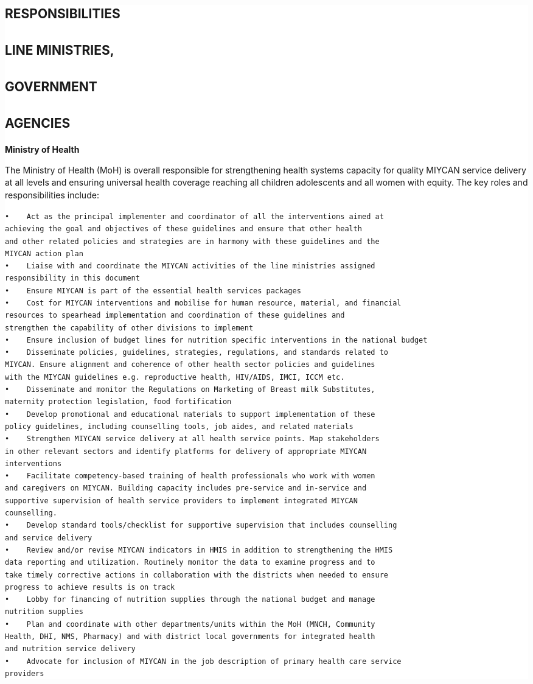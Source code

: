 ## RESPONSIBILITIES

## LINE MINISTRIES,

## GOVERNMENT

## AGENCIES


**Ministry of Health**

The Ministry of Health (MoH) is overall responsible for strengthening health systems capacity
for quality MIYCAN service delivery at all levels and ensuring universal health coverage reaching
all children adolescents and all women with equity. The key roles and responsibilities include:

```
•	 Act as the principal implementer and coordinator of all the interventions aimed at
achieving the goal and objectives of these guidelines and ensure that other health
and other related policies and strategies are in harmony with these guidelines and the
MIYCAN action plan
•	 Liaise with and coordinate the MIYCAN activities of the line ministries assigned
responsibility in this document
•	 Ensure MIYCAN is part of the essential health services packages
•	 Cost for MIYCAN interventions and mobilise for human resource, material, and financial
resources to spearhead implementation and coordination of these guidelines and
strengthen the capability of other divisions to implement
•	 Ensure inclusion of budget lines for nutrition specific interventions in the national budget
•	 Disseminate policies, guidelines, strategies, regulations, and standards related to
MIYCAN. Ensure alignment and coherence of other health sector policies and guidelines
with the MIYCAN guidelines e.g. reproductive health, HIV/AIDS, IMCI, ICCM etc.
•	 Disseminate and monitor the Regulations on Marketing of Breast milk Substitutes,
maternity protection legislation, food fortification
•	 Develop promotional and educational materials to support implementation of these
policy guidelines, including counselling tools, job aides, and related materials
•	 Strengthen MIYCAN service delivery at all health service points. Map stakeholders
in other relevant sectors and identify platforms for delivery of appropriate MIYCAN
interventions
•	 Facilitate competency-based training of health professionals who work with women
and caregivers on MIYCAN. Building capacity includes pre-service and in-service and
supportive supervision of health service providers to implement integrated MIYCAN
counselling.
•	 Develop standard tools/checklist for supportive supervision that includes counselling
and service delivery
•	 Review and/or revise MIYCAN indicators in HMIS in addition to strengthening the HMIS
data reporting and utilization. Routinely monitor the data to examine progress and to
take timely corrective actions in collaboration with the districts when needed to ensure
progress to achieve results is on track
•	 Lobby for financing of nutrition supplies through the national budget and manage
nutrition supplies
•	 Plan and coordinate with other departments/units within the MoH (MNCH, Community
Health, DHI, NMS, Pharmacy) and with district local governments for integrated health
and nutrition service delivery
•	 Advocate for inclusion of MIYCAN in the job description of primary health care service
providers
```
